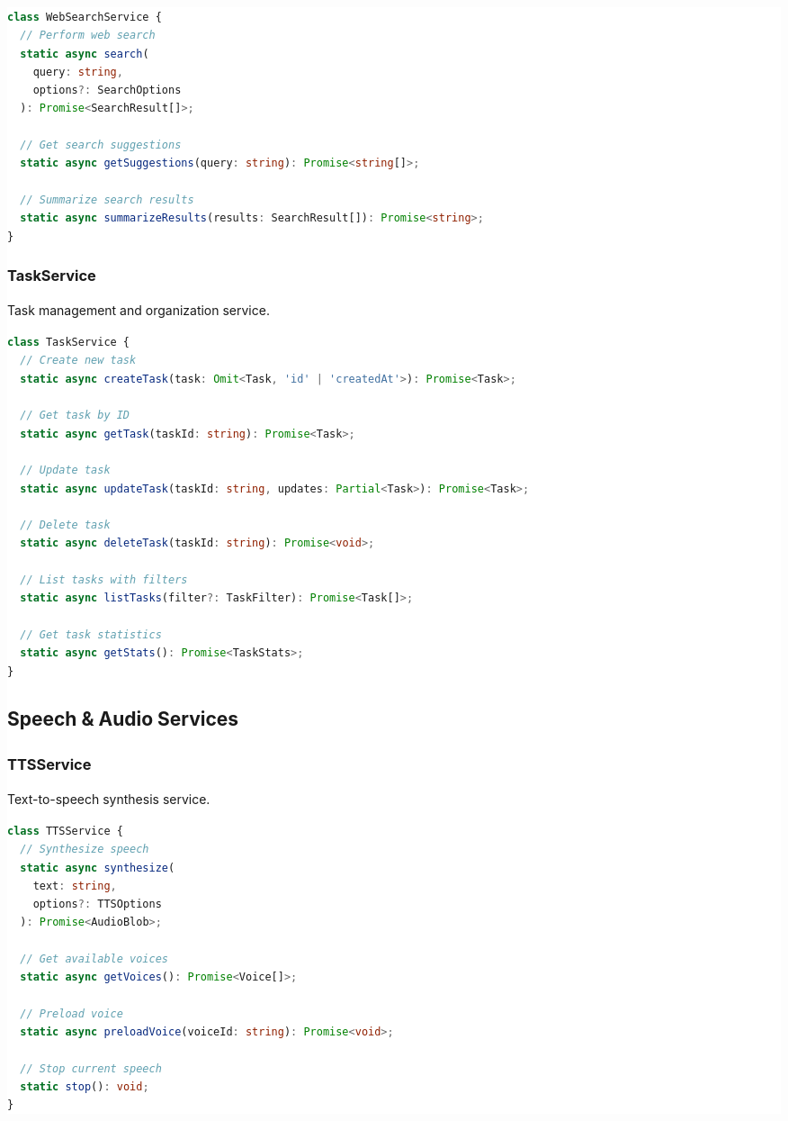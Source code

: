 ```typescript
class WebSearchService {
  // Perform web search
  static async search(
    query: string,
    options?: SearchOptions
  ): Promise<SearchResult[]>;

  // Get search suggestions
  static async getSuggestions(query: string): Promise<string[]>;

  // Summarize search results
  static async summarizeResults(results: SearchResult[]): Promise<string>;
}
```

### TaskService

Task management and organization service.

```typescript
class TaskService {
  // Create new task
  static async createTask(task: Omit<Task, 'id' | 'createdAt'>): Promise<Task>;

  // Get task by ID
  static async getTask(taskId: string): Promise<Task>;

  // Update task
  static async updateTask(taskId: string, updates: Partial<Task>): Promise<Task>;

  // Delete task
  static async deleteTask(taskId: string): Promise<void>;

  // List tasks with filters
  static async listTasks(filter?: TaskFilter): Promise<Task[]>;

  // Get task statistics
  static async getStats(): Promise<TaskStats>;
}
```

## Speech & Audio Services

### TTSService

Text-to-speech synthesis service.

```typescript
class TTSService {
  // Synthesize speech
  static async synthesize(
    text: string,
    options?: TTSOptions
  ): Promise<AudioBlob>;

  // Get available voices
  static async getVoices(): Promise<Voice[]>;

  // Preload voice
  static async preloadVoice(voiceId: string): Promise<void>;

  // Stop current speech
  static stop(): void;
}
```